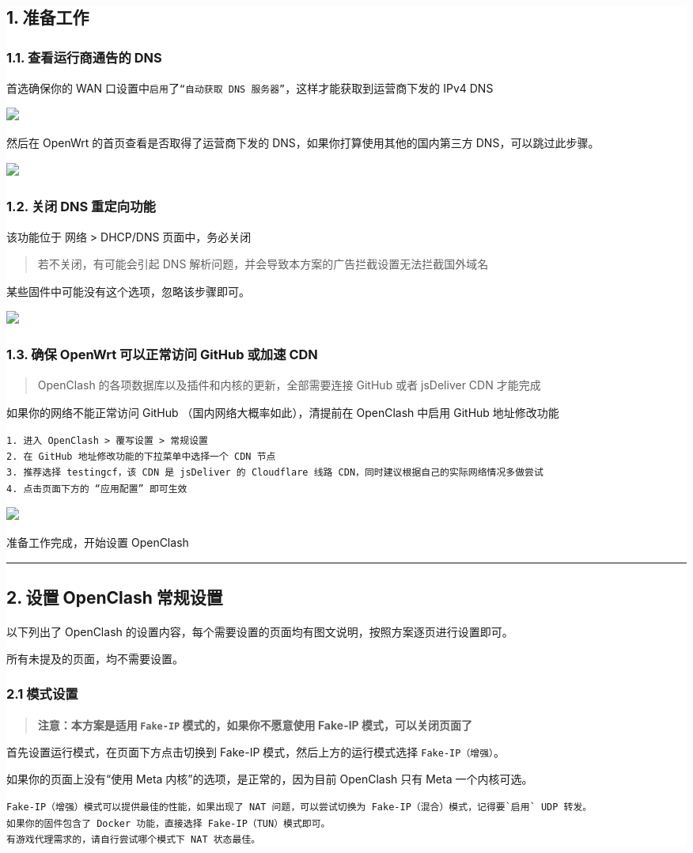 ## 1. 准备工作  

### 1.1. 查看运行商通告的 DNS  

首选确保你的 WAN 口设置中`启用`了`“自动获取 DNS 服务器”`，这样才能获取到运营商下发的 IPv4 DNS  

![](../doc/openclash/pics/wan1.png)  

然后在 OpenWrt 的首页查看是否取得了运营商下发的 DNS，如果你打算使用其他的国内第三方 DNS，可以跳过此步骤。  

![](../doc/openclash/pics/wan-dns.png)    

### 1.2. 关闭 DNS 重定向功能  

该功能位于 网络 > DHCP/DNS 页面中，务必关闭  

> 若不关闭，有可能会引起 DNS 解析问题，并会导致本方案的广告拦截设置无法拦截国外域名  

某些固件中可能没有这个选项，忽略该步骤即可。  

![](../doc/openclash/pics/Redirect.png)  

### 1.3. 确保 OpenWrt 可以正常访问 GitHub 或加速 CDN

> OpenClash 的各项数据库以及插件和内核的更新，全部需要连接 GitHub 或者 jsDeliver CDN 才能完成  

如果你的网络不能正常访问 GitHub （国内网络大概率如此），清提前在 OpenClash 中启用 GitHub 地址修改功能  
```
1. 进入 OpenClash > 覆写设置 > 常规设置
2. 在 GitHub 地址修改功能的下拉菜单中选择一个 CDN 节点
3. 推荐选择 testingcf，该 CDN 是 jsDeliver 的 Cloudflare 线路 CDN，同时建议根据自己的实际网络情况多做尝试
4. 点击页面下方的 “应用配置” 即可生效  
```
![](../doc/openclash/pics/0.png)  

准备工作完成，开始设置 OpenClash  

***

## 2. 设置 OpenClash 常规设置  

以下列出了 OpenClash 的设置内容，每个需要设置的页面均有图文说明，按照方案逐页进行设置即可。  

所有未提及的页面，均不需要设置。  


### 2.1 模式设置  

> **注意：本方案是适用 `Fake-IP` 模式的，如果你不愿意使用 Fake-IP 模式，可以关闭页面了**  

首先设置运行模式，在页面下方点击切换到 Fake-IP 模式，然后上方的运行模式选择 `Fake-IP（增强）`。   

如果你的页面上没有“使用 Meta 内核”的选项，是正常的，因为目前 OpenClash 只有 Meta 一个内核可选。  

```
Fake-IP（增强）模式可以提供最佳的性能，如果出现了 NAT 问题，可以尝试切换为 Fake-IP（混合）模式，记得要`启用` UDP 转发。
如果你的固件包含了 Docker 功能，直接选择 Fake-IP（TUN）模式即可。  
有游戏代理需求的，请自行尝试哪个模式下 NAT 状态最佳。  
```
